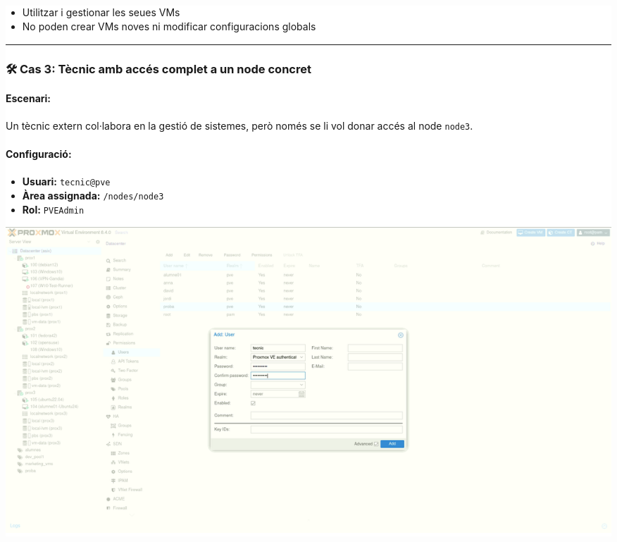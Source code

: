 * Utilitzar i gestionar les seues VMs
* No poden crear VMs noves ni modificar configuracions globals

---

### 🛠️ **Cas 3: Tècnic amb accés complet a un node concret**

#### Escenari:

Un tècnic extern col·labora en la gestió de sistemes, però només se li vol donar accés al node `node3`.

#### Configuració:

* **Usuari:** `tecnic@pve`
* **Àrea assignada:** `/nodes/node3`
* **Rol:** `PVEAdmin`

![alt text](../../../img/image-116.png)
